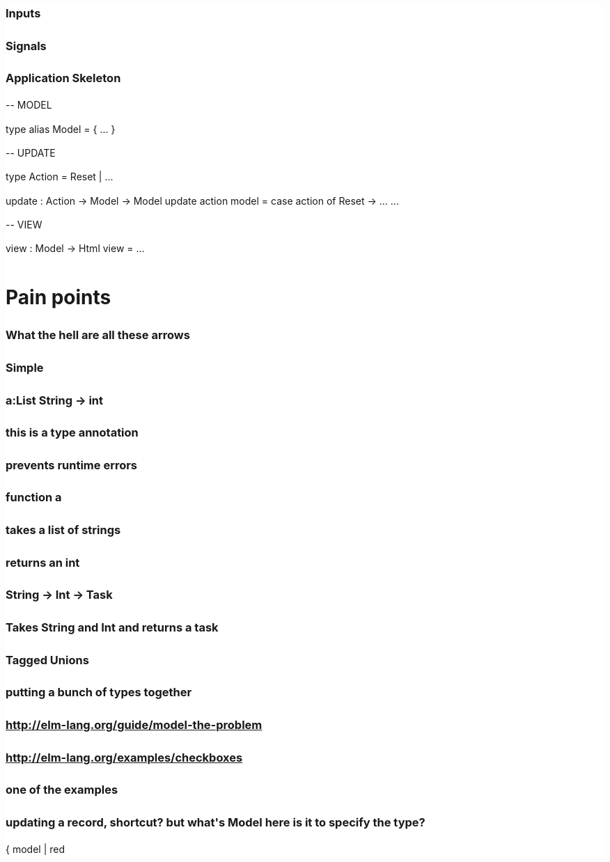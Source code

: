 ### Inputs
### Signals
### Application Skeleton
-- MODEL

type alias Model = { ... }

-- UPDATE

type Action = Reset | ...

update : Action -> Model -> Model
update action model =
  case action of
    Reset -> ...
    ...

-- VIEW

view : Model -> Html
view =
  ...
# Pain points
### What the hell are all these arrows
### Simple
### a:List String -> int
### this is a type annotation
### prevents runtime errors
### function a
### takes a list of strings
### returns an int
### String -> Int -> Task
### Takes String and Int and returns a task
### Tagged Unions
### putting a bunch of types together
### http://elm-lang.org/guide/model-the-problem
### http://elm-lang.org/examples/checkboxes
### one of the examples
### updating a record, shortcut? but what's Model here is it to specify the type?
{ model | red 
